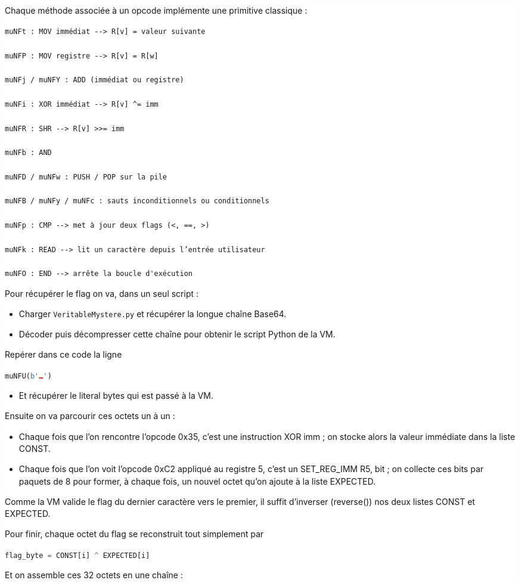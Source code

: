 Chaque méthode associée à un opcode implémente une primitive classique :

```
muNFt : MOV immédiat --> R[v] = valeur suivante

muNFP : MOV registre --> R[v] = R[w]

muNFj / muNFY : ADD (immédiat ou registre)

muNFi : XOR immédiat --> R[v] ^= imm

muNFR : SHR --> R[v] >>= imm

muNFb : AND

muNFD / muNFw : PUSH / POP sur la pile

muNFB / muNFy / muNFc : sauts inconditionnels ou conditionnels

muNFp : CMP --> met à jour deux flags (<, ==, >)

muNFk : READ --> lit un caractère depuis l’entrée utilisateur

muNFO : END --> arrête la boucle d'exécution
```

Pour récupérer le flag on va, dans un seul script :

- Charger `VeritableMystere.py` et récupérer la longue chaîne Base64.

- Décoder puis décompresser cette chaîne pour obtenir le script Python de la VM.

Repérer dans ce code la ligne

```python
muNFU(b'…')
```
- Et récupérer le literal bytes qui est passé à la VM.

Ensuite on va parcourir ces octets un à un :

- Chaque fois que l’on rencontre l’opcode 0x35, c’est une instruction XOR imm ; on stocke alors la valeur immédiate dans la liste CONST.

- Chaque fois que l’on voit l’opcode 0xC2 appliqué au registre 5, c’est un SET_REG_IMM R5, bit ; on collecte ces bits par paquets de 8 pour former, à chaque fois, un nouvel octet qu’on ajoute à la liste EXPECTED.

Comme la VM valide le flag du dernier caractère vers le premier, il suffit d’inverser (reverse()) nos deux listes CONST et EXPECTED.

Pour finir, chaque octet du flag se reconstruit tout simplement par

```python
flag_byte = CONST[i] ^ EXPECTED[i]
```

Et on assemble ces 32 octets en une chaîne :

